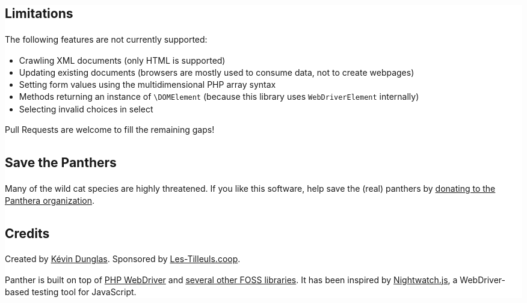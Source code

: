## Limitations

The following features are not currently supported:

* Crawling XML documents (only HTML is supported)
* Updating existing documents (browsers are mostly used to consume data, not to create webpages)
* Setting form values using the multidimensional PHP array syntax
* Methods returning an instance of `\DOMElement` (because this library uses `WebDriverElement` internally)
* Selecting invalid choices in select

Pull Requests are welcome to fill the remaining gaps!

## Save the Panthers

Many of the wild cat species are highly threatened.
If you like this software, help save the (real) panthers by [donating to the Panthera organization](https://www.panthera.org/donate).

## Credits

Created by [Kévin Dunglas](https://dunglas.fr). Sponsored by [Les-Tilleuls.coop](https://les-tilleuls.coop).

Panther is built on top of [PHP WebDriver](https://github.com/php-webdriver/php-webdriver) and [several other FOSS libraries](https://symfony.com/blog/introducing-symfony-panther-a-browser-testing-and-web-scrapping-library-for-php#thank-you-open-source). It has been inspired by [Nightwatch.js](http://nightwatchjs.org/), a WebDriver-based testing tool for JavaScript.

